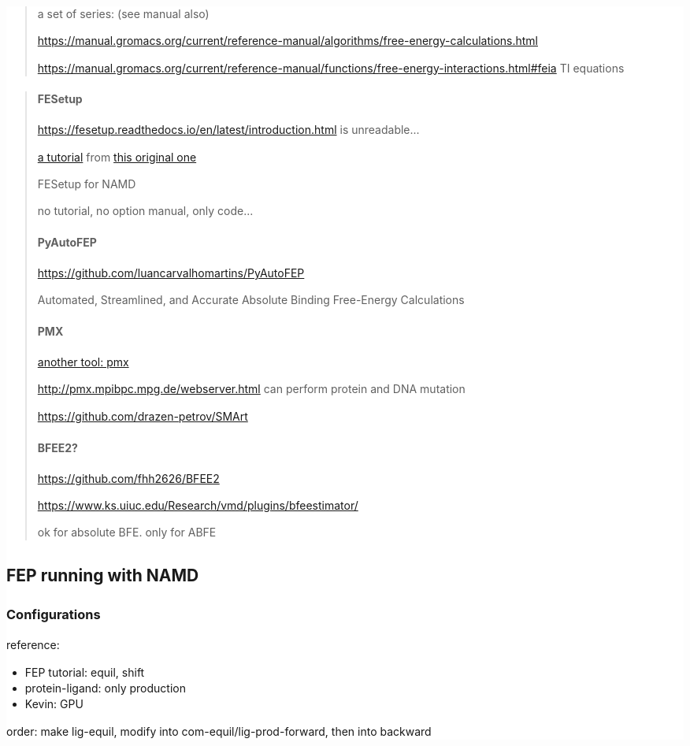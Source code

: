 > a set of series: (see manual also)
> 
> https://manual.gromacs.org/current/reference-manual/algorithms/free-energy-calculations.html
> 
> https://manual.gromacs.org/current/reference-manual/functions/free-energy-interactions.html#feia TI equations

> #### FESetup
> 
> https://fesetup.readthedocs.io/en/latest/introduction.html is unreadable...
> 
> [a tutorial](https://vileoy.uovie.com/blog/2020/01/07/free-energy-calculation-tutorial/) from [this original one](https://siremol.org/tutorials/somd/Binding_free_energy/FESetup.html)
> 
> FESetup for NAMD
> 
> no tutorial, no option manual, only code...
> 
> #### PyAutoFEP
> 
> https://github.com/luancarvalhomartins/PyAutoFEP
> 
> Automated, Streamlined, and Accurate Absolute Binding Free-Energy Calculations
> 
> #### PMX
> 
> [another tool: pmx](http://pmx.mpibpc.mpg.de/sardinia2018_tutorial2/index.html)
> 
> http://pmx.mpibpc.mpg.de/webserver.html  can perform protein and DNA mutation
> 
> https://github.com/drazen-petrov/SMArt
> 
> #### BFEE2?
> 
> https://github.com/fhh2626/BFEE2
> 
> https://www.ks.uiuc.edu/Research/vmd/plugins/bfeestimator/
> 
> ok for absolute BFE. only for ABFE

## FEP running with NAMD

### Configurations

reference:

- FEP tutorial: equil, shift
- protein-ligand: only production
- Kevin: GPU

order: make lig-equil, modify into com-equil/lig-prod-forward, then into backward
